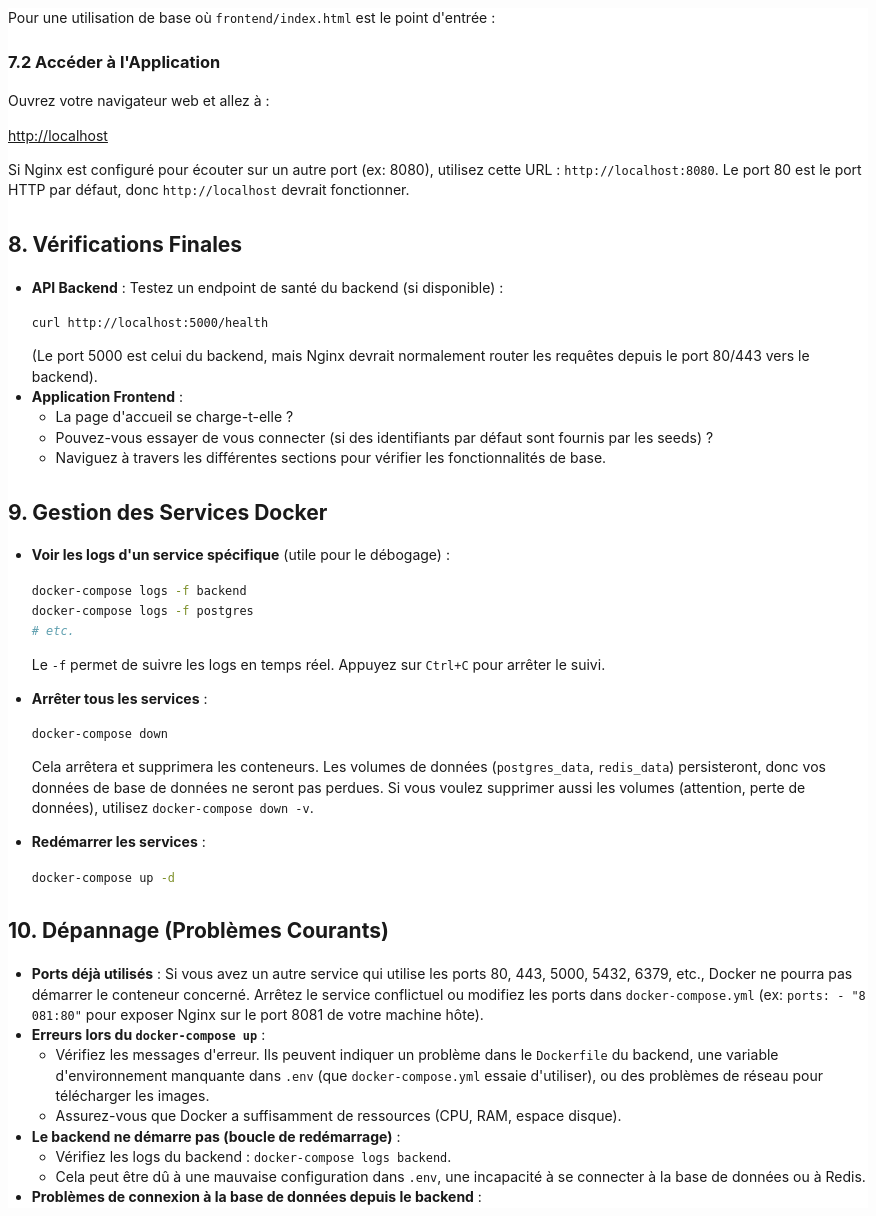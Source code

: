 Pour une utilisation de base où `frontend/index.html` est le point d'entrée :

### 7.2 Accéder à l'Application
Ouvrez votre navigateur web et allez à :

[http://localhost](http://localhost)

Si Nginx est configuré pour écouter sur un autre port (ex: 8080), utilisez cette URL : `http://localhost:8080`. Le port 80 est le port HTTP par défaut, donc `http://localhost` devrait fonctionner.

## 8. Vérifications Finales

*   **API Backend** : Testez un endpoint de santé du backend (si disponible) :
    ```bash
    curl http://localhost:5000/health
    ```
    (Le port 5000 est celui du backend, mais Nginx devrait normalement router les requêtes depuis le port 80/443 vers le backend).
*   **Application Frontend** :
    *   La page d'accueil se charge-t-elle ?
    *   Pouvez-vous essayer de vous connecter (si des identifiants par défaut sont fournis par les seeds) ?
    *   Naviguez à travers les différentes sections pour vérifier les fonctionnalités de base.

## 9. Gestion des Services Docker

*   **Voir les logs d'un service spécifique** (utile pour le débogage) :
    ```bash
    docker-compose logs -f backend
    docker-compose logs -f postgres
    # etc.
    ```
    Le `-f` permet de suivre les logs en temps réel. Appuyez sur `Ctrl+C` pour arrêter le suivi.

*   **Arrêter tous les services** :
    ```bash
    docker-compose down
    ```
    Cela arrêtera et supprimera les conteneurs. Les volumes de données (`postgres_data`, `redis_data`) persisteront, donc vos données de base de données ne seront pas perdues. Si vous voulez supprimer aussi les volumes (attention, perte de données), utilisez `docker-compose down -v`.

*   **Redémarrer les services** :
    ```bash
    docker-compose up -d
    ```

## 10. Dépannage (Problèmes Courants)

*   **Ports déjà utilisés** : Si vous avez un autre service qui utilise les ports 80, 443, 5000, 5432, 6379, etc., Docker ne pourra pas démarrer le conteneur concerné. Arrêtez le service conflictuel ou modifiez les ports dans `docker-compose.yml` (ex: `ports: - "8081:80"` pour exposer Nginx sur le port 8081 de votre machine hôte).
*   **Erreurs lors du `docker-compose up`** :
    *   Vérifiez les messages d'erreur. Ils peuvent indiquer un problème dans le `Dockerfile` du backend, une variable d'environnement manquante dans `.env` (que `docker-compose.yml` essaie d'utiliser), ou des problèmes de réseau pour télécharger les images.
    *   Assurez-vous que Docker a suffisamment de ressources (CPU, RAM, espace disque).
*   **Le backend ne démarre pas (boucle de redémarrage)** :
    *   Vérifiez les logs du backend : `docker-compose logs backend`.
    *   Cela peut être dû à une mauvaise configuration dans `.env`, une incapacité à se connecter à la base de données ou à Redis.
*   **Problèmes de connexion à la base de données depuis le backend** :